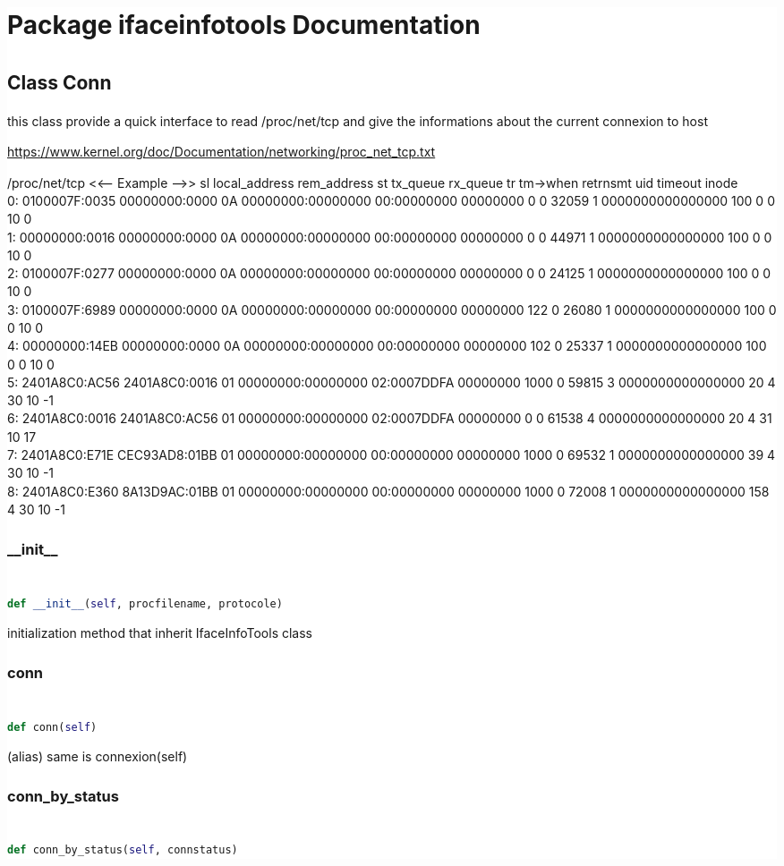 # Package ifaceinfotools Documentation

## Class Conn
this class provide a quick interface to read /proc/net/tcp and give the informations about the current connexion to host

https://www.kernel.org/doc/Documentation/networking/proc_net_tcp.txt

/proc/net/tcp   <<-- Example -->>
sl  local_address rem_address   st   tx_queue         rx_queue     tr      tm->when retrnsmt   uid  timeout inode                                                     
0: 0100007F:0035 00000000:0000 0A 00000000:00000000 00:00000000 00000000     0        0 32059 1 0000000000000000 100 0 0 10 0                     
1: 00000000:0016 00000000:0000 0A 00000000:00000000 00:00000000 00000000     0        0 44971 1 0000000000000000 100 0 0 10 0                     
2: 0100007F:0277 00000000:0000 0A 00000000:00000000 00:00000000 00000000     0        0 24125 1 0000000000000000 100 0 0 10 0                     
3: 0100007F:6989 00000000:0000 0A 00000000:00000000 00:00000000 00000000   122        0 26080 1 0000000000000000 100 0 0 10 0                     
4: 00000000:14EB 00000000:0000 0A 00000000:00000000 00:00000000 00000000   102        0 25337 1 0000000000000000 100 0 0 10 0                     
5: 2401A8C0:AC56 2401A8C0:0016 01 00000000:00000000 02:0007DDFA 00000000  1000        0 59815 3 0000000000000000 20 4 30 10 -1                    
6: 2401A8C0:0016 2401A8C0:AC56 01 00000000:00000000 02:0007DDFA 00000000     0        0 61538 4 0000000000000000 20 4 31 10 17                    
7: 2401A8C0:E71E CEC93AD8:01BB 01 00000000:00000000 00:00000000 00000000  1000        0 69532 1 0000000000000000 39 4 30 10 -1                    
8: 2401A8C0:E360 8A13D9AC:01BB 01 00000000:00000000 00:00000000 00000000  1000        0 72008 1 0000000000000000 158 4 30 10 -1                   
### \_\_init\_\_
```py

def __init__(self, procfilename, protocole)

```



initialization method that inherit IfaceInfoTools class


### conn
```py

def conn(self)

```



(alias) same is connexion(self)


### conn\_by\_status
```py

def conn_by_status(self, connstatus)

```

